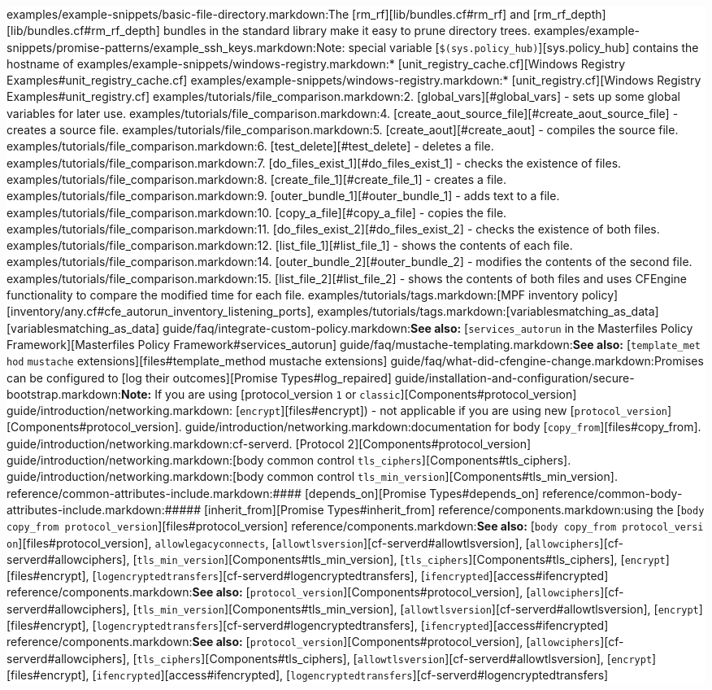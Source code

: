 examples/example-snippets/basic-file-directory.markdown:The [rm_rf][lib/bundles.cf#rm_rf] and [rm_rf_depth][lib/bundles.cf#rm_rf_depth] bundles in the standard library make it easy to prune directory trees.
examples/example-snippets/promise-patterns/example_ssh_keys.markdown:Note: special variable [`$(sys.policy_hub)`][sys.policy_hub] contains the hostname of
examples/example-snippets/windows-registry.markdown:* [unit_registry_cache.cf][Windows Registry Examples#unit_registry_cache.cf]
examples/example-snippets/windows-registry.markdown:* [unit_registry.cf][Windows Registry Examples#unit_registry.cf]
examples/tutorials/file_comparison.markdown:2. [global_vars][#global_vars] - sets up some global variables for later use.
examples/tutorials/file_comparison.markdown:4. [create_aout_source_file][#create_aout_source_file] - creates a source file.
examples/tutorials/file_comparison.markdown:5. [create_aout][#create_aout] - compiles the source file.
examples/tutorials/file_comparison.markdown:6. [test_delete][#test_delete] - deletes a file.
examples/tutorials/file_comparison.markdown:7. [do_files_exist_1][#do_files_exist_1] - checks the existence of files.
examples/tutorials/file_comparison.markdown:8. [create_file_1][#create_file_1] - creates a file.
examples/tutorials/file_comparison.markdown:9. [outer_bundle_1][#outer_bundle_1] - adds text to a file.
examples/tutorials/file_comparison.markdown:10. [copy_a_file][#copy_a_file] - copies the file.
examples/tutorials/file_comparison.markdown:11. [do_files_exist_2][#do_files_exist_2] - checks the existence of both files.
examples/tutorials/file_comparison.markdown:12. [list_file_1][#list_file_1] - shows the contents of each file.
examples/tutorials/file_comparison.markdown:14. [outer_bundle_2][#outer_bundle_2] - modifies the contents of the second file.
examples/tutorials/file_comparison.markdown:15. [list_file_2][#list_file_2] - shows the contents of both files and uses CFEngine functionality to compare the modified time for each file.
examples/tutorials/tags.markdown:[MPF inventory policy][inventory/any.cf#cfe_autorun_inventory_listening_ports],
examples/tutorials/tags.markdown:[variablesmatching_as_data][variablesmatching_as_data]
guide/faq/integrate-custom-policy.markdown:**See also:** [`services_autorun` in the Masterfiles Policy Framework][Masterfiles Policy Framework#services\_autorun]
guide/faq/mustache-templating.markdown:**See also:** [`template_method` `mustache` extensions][files#template_method mustache extensions]
guide/faq/what-did-cfengine-change.markdown:Promises can be configured to [log their outcomes][Promise Types#log_repaired]
guide/installation-and-configuration/secure-bootstrap.markdown:**Note:** If you are using [protocol_version `1` or `classic`][Components#protocol_version]
guide/introduction/networking.markdown:    [`encrypt`][files#encrypt]) - not applicable if you are using new [`protocol_version`][Components#protocol_version].
guide/introduction/networking.markdown:documentation for body [`copy_from`][files#copy_from].
guide/introduction/networking.markdown:cf-serverd. [Protocol 2][Components#protocol_version]
guide/introduction/networking.markdown:[body common control `tls_ciphers`][Components#tls_ciphers].
guide/introduction/networking.markdown:[body common control `tls_min_version`][Components#tls_min_version].
reference/common-attributes-include.markdown:#### [depends_on][Promise Types#depends_on]
reference/common-body-attributes-include.markdown:##### [inherit_from][Promise Types#inherit_from]
reference/components.markdown:using the [`body copy_from protocol_version`][files#protocol_version]
reference/components.markdown:**See also:**  [`body copy_from protocol_version`][files#protocol_version], `allowlegacyconnects`, [`allowtlsversion`][cf-serverd#allowtlsversion], [`allowciphers`][cf-serverd#allowciphers], [`tls_min_version`][Components#tls_min_version], [`tls_ciphers`][Components#tls_ciphers], [`encrypt`][files#encrypt], [`logencryptedtransfers`][cf-serverd#logencryptedtransfers], [`ifencrypted`][access#ifencrypted]
reference/components.markdown:**See also:** [`protocol_version`][Components#protocol_version], [`allowciphers`][cf-serverd#allowciphers], [`tls_min_version`][Components#tls_min_version], [`allowtlsversion`][cf-serverd#allowtlsversion], [`encrypt`][files#encrypt], [`logencryptedtransfers`][cf-serverd#logencryptedtransfers], [`ifencrypted`][access#ifencrypted]
reference/components.markdown:**See also:** [`protocol_version`][Components#protocol_version], [`allowciphers`][cf-serverd#allowciphers], [`tls_ciphers`][Components#tls_ciphers], [`allowtlsversion`][cf-serverd#allowtlsversion], [`encrypt`][files#encrypt], [`ifencrypted`][access#ifencrypted], [`logencryptedtransfers`][cf-serverd#logencryptedtransfers]